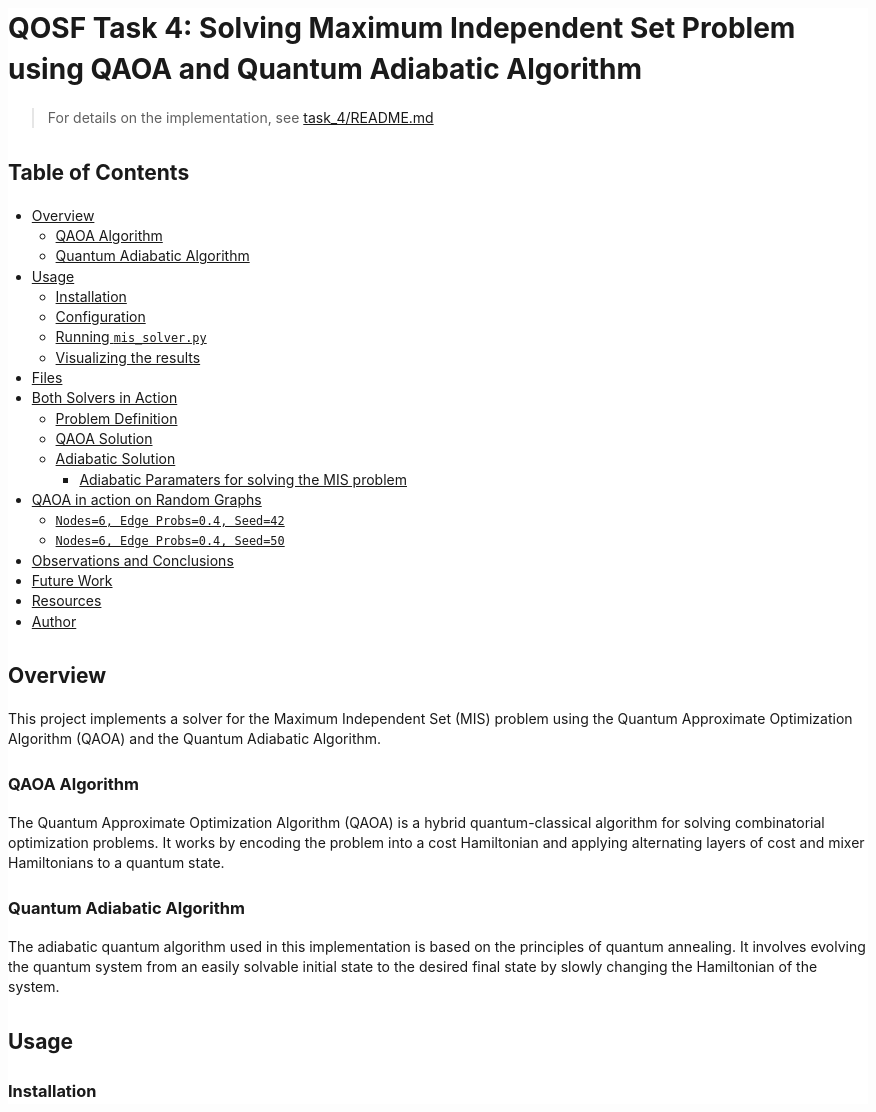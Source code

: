 # QOSF Task 4: Solving Maximum Independent Set Problem using QAOA and Quantum Adiabatic Algorithm 

> For details on the implementation, see [task_4/README.md](task_4/README.md)

## Table of Contents 
- [Overview](#overview)
  - [QAOA Algorithm](#qaoa-algorithm)
  - [Quantum Adiabatic Algorithm](#quantum-adiabatic-algorithm)
- [Usage](#usage)
  - [Installation](#installation)
  - [Configuration](#configuration)
  - [Running `mis_solver.py`](#running-mis_solverpy)
  - [Visualizing the results](#visualizing-the-results)
- [Files](#files)
- [Both Solvers in Action](#both-solvers-in-action)
  - [Problem Definition](#problem-definition)
  - [QAOA Solution](#qaoa-solution)
  - [Adiabatic Solution](#adiabatic-solution)
    - [Adiabatic Paramaters for solving the MIS problem](#adiabatic-paramaters-for-solving-the-mis-problem)
- [QAOA in action on Random Graphs](#qaoa-in-action-on-random-graphs)
  - [`Nodes=6, Edge Probs=0.4, Seed=42`](#nodes6-edge-probs04-seed42)
  - [`Nodes=6, Edge Probs=0.4, Seed=50`](#nodes6-edge-probs04-seed50)
- [Observations and Conclusions](#observations-and-conclusions)
- [Future Work](#future-work)
- [Resources](#resources)
- [Author](#author)

## Overview

This project implements a solver for the Maximum Independent Set (MIS) problem using the Quantum Approximate Optimization Algorithm (QAOA) and the Quantum Adiabatic Algorithm. 

### QAOA Algorithm
The Quantum Approximate Optimization Algorithm (QAOA) is a hybrid quantum-classical algorithm for solving combinatorial optimization problems. It works by encoding the problem into a cost Hamiltonian and applying alternating layers of cost and mixer Hamiltonians to a quantum state.

### Quantum Adiabatic Algorithm

The adiabatic quantum algorithm used in this implementation is based on the principles of quantum annealing. It involves evolving the quantum system from an easily solvable initial state to the desired final state by slowly changing the Hamiltonian of the system.

## Usage

### Installation
